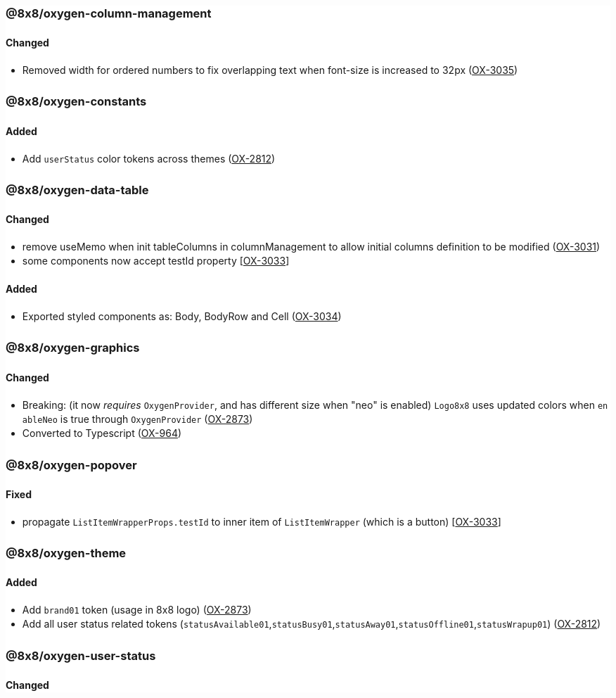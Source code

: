 ### @8x8/oxygen-column-management

#### Changed

- Removed width for ordered numbers to fix overlapping text when font-size is increased to 32px ([OX-3035](https://agile.8x8.com/browse/OX-3035))

### @8x8/oxygen-constants

#### Added

- Add `userStatus` color tokens across themes ([OX-2812](https://agile.8x8.com/browse/OX-2812))

### @8x8/oxygen-data-table

#### Changed

- remove useMemo when init tableColumns in columnManagement to allow initial columns definition to be modified ([OX-3031](https://agile.8x8.com/browse/OX-3031))
- some components now accept testId property [[OX-3033](https://agile.8x8.com/browse/OX-3033)]

#### Added

- Exported styled components as: Body, BodyRow and Cell ([OX-3034](https://agile.8x8.com/browse/OX-3034))

### @8x8/oxygen-graphics

#### Changed

- Breaking: (it now _requires_ `OxygenProvider`, and has different size when "neo" is enabled) `Logo8x8` uses updated colors when `enableNeo` is true through `OxygenProvider` ([OX-2873](https://agile.8x8.com/browse/OX-2873))
- Converted to Typescript ([OX-964](https://agile.8x8.com/browse/OX-964))

### @8x8/oxygen-popover

#### Fixed

- propagate `ListItemWrapperProps.testId` to inner item of `ListItemWrapper` (which is a button) [[OX-3033](https://agile.8x8.com/browse/OX-3033)]

### @8x8/oxygen-theme

#### Added

- Add `brand01` token (usage in 8x8 logo) ([OX-2873](https://agile.8x8.com/browse/OX-2873))
- Add all user status related tokens (`statusAvailable01`,`statusBusy01`,`statusAway01`,`statusOffline01`,`statusWrapup01`) ([OX-2812](https://agile.8x8.com/browse/OX-2812))

### @8x8/oxygen-user-status

#### Changed
